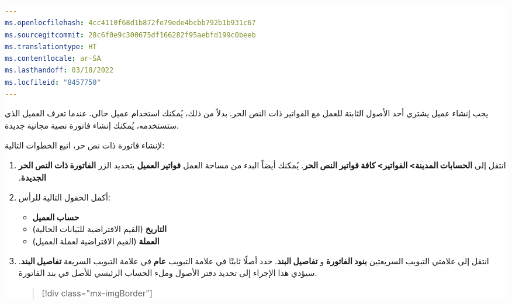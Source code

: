 ```yaml
---
ms.openlocfilehash: 4cc4110f68d1b872fe79ede4bcbb792b1b931c67
ms.sourcegitcommit: 28c6f0e9c300675df166282f95aebfd199c0beeb
ms.translationtype: HT
ms.contentlocale: ar-SA
ms.lasthandoff: 03/18/2022
ms.locfileid: "8457750"
---
```

يجب إنشاء عميل يشتري أحد الأصول الثابتة للعمل مع الفواتير ذات النص الحر. بدلاً من ذلك، يُمكنك استخدام عميل حالي. عندما تعرف العميل الذي ستستخدمه، يُمكنك إنشاء فاتورة نصية مجانية جديدة. 

لإنشاء فاتورة ذات نص حر، اتبع الخطوات التالية:

1. انتقل إلى **الحسابات المدينة> الفواتير> كافة فواتير النص الحر‬‏‫**. يُمكنك أيضاً البدء من مساحة العمل **فواتير العميل** بتحديد الزر **الفاتورة ذات النص الحر الجديدة‬‏‫**.

1. أكمل الحقول التالية للرأس:
    - **حساب العميل**
    - **التاريخ** (القيم الافتراضية للبَيانات الحالية)
    - **العملة** (القيم الافتراضية لعملة العميل)

1. انتقل إلى علامتي التبويب السريعتين **بنود الفاتورة** و **تفاصيل البند**. حدد أصلًا ثابتًا في علامة التبويب **عام** في علامة التبويب السريعة **تفاصيل البند**. سيؤدي هذا الإجراء إلى تحديد دفتر الأصول وملء الحساب الرئيسي للأصل في بند الفاتورة. 
    > [!div class="mx-imgBorder"]